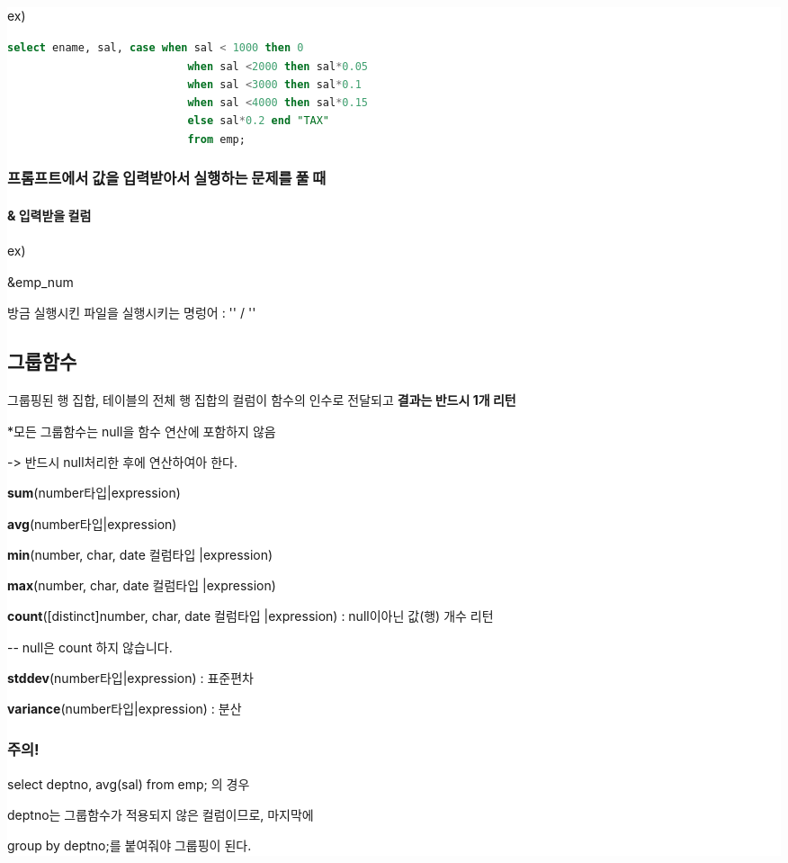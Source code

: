 ex)

```sql
select ename, sal, case when sal < 1000 then 0
                            when sal <2000 then sal*0.05
                            when sal <3000 then sal*0.1
                            when sal <4000 then sal*0.15
                            else sal*0.2 end "TAX"
                            from emp;
```





### 프롬프트에서 값을 입력받아서 실행하는 문제를 풀 때

#### & 입력받을 컬럼

ex)

&emp_num 



방금 실행시킨 파일을 실행시키는 명렁어 : '' / ''



## 그룹함수

그룹핑된 행 집합, 테이블의 전체 행 집합의 컬럼이 함수의 인수로 전달되고 **결과는 반드시 1개 리턴**

*모든 그룹함수는 null을 함수 연산에 포함하지 않음

-> 반드시 null처리한 후에 연산하여아 한다.



**sum**(number타입|expression)

**avg**(number타입|expression)

**min**(number, char, date 컬럼타입 |expression)

**max**(number, char, date 컬럼타입 |expression)

**count**([distinct]number, char, date 컬럼타입 |expression) : null이아닌 값(행) 개수 리턴

-- null은 count 하지 않습니다.

**stddev**(number타입|expression) : 표준편차

**variance**(number타입|expression) : 분산



### 주의!

select deptno, avg(sal) from emp; 의 경우

deptno는 그룹함수가 적용되지 않은 컬럼이므로, 마지막에

group by deptno;를 붙여줘야 그룹핑이 된다.
